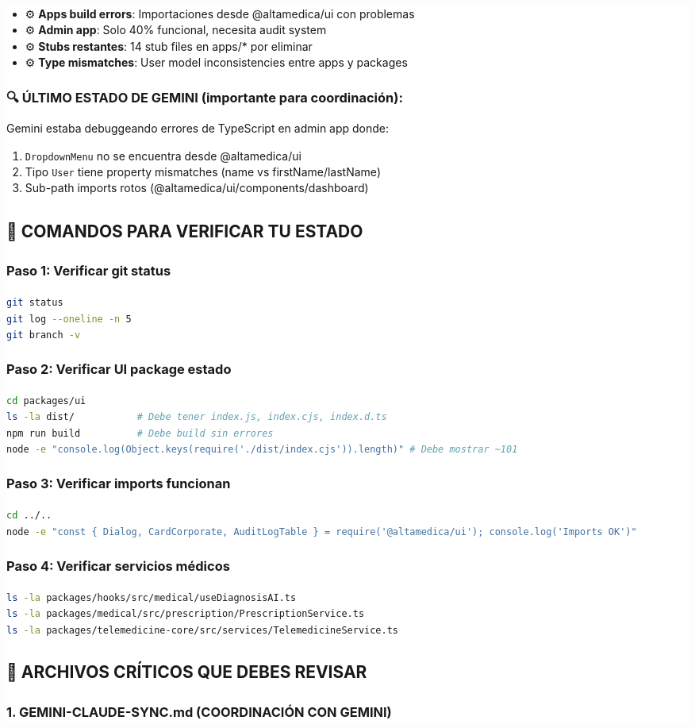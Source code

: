 - ⚙️ **Apps build errors**: Importaciones desde @altamedica/ui con problemas
- ⚙️ **Admin app**: Solo 40% funcional, necesita audit system
- ⚙️ **Stubs restantes**: 14 stub files en apps/\* por eliminar
- ⚙️ **Type mismatches**: User model inconsistencies entre apps y packages

### 🔍 **ÚLTIMO ESTADO DE GEMINI** (importante para coordinación):

Gemini estaba debuggeando errores de TypeScript en admin app donde:

1. `DropdownMenu` no se encuentra desde @altamedica/ui
2. Tipo `User` tiene property mismatches (name vs firstName/lastName)
3. Sub-path imports rotos (@altamedica/ui/components/dashboard)

## 🔄 **COMANDOS PARA VERIFICAR TU ESTADO**

### Paso 1: Verificar git status

```bash
git status
git log --oneline -n 5
git branch -v
```

### Paso 2: Verificar UI package estado

```bash
cd packages/ui
ls -la dist/           # Debe tener index.js, index.cjs, index.d.ts
npm run build          # Debe build sin errores
node -e "console.log(Object.keys(require('./dist/index.cjs')).length)" # Debe mostrar ~101
```

### Paso 3: Verificar imports funcionan

```bash
cd ../..
node -e "const { Dialog, CardCorporate, AuditLogTable } = require('@altamedica/ui'); console.log('Imports OK')"
```

### Paso 4: Verificar servicios médicos

```bash
ls -la packages/hooks/src/medical/useDiagnosisAI.ts
ls -la packages/medical/src/prescription/PrescriptionService.ts
ls -la packages/telemedicine-core/src/services/TelemedicineService.ts
```

## 📁 **ARCHIVOS CRÍTICOS QUE DEBES REVISAR**

### 1. **GEMINI-CLAUDE-SYNC.md** (COORDINACIÓN CON GEMINI)
